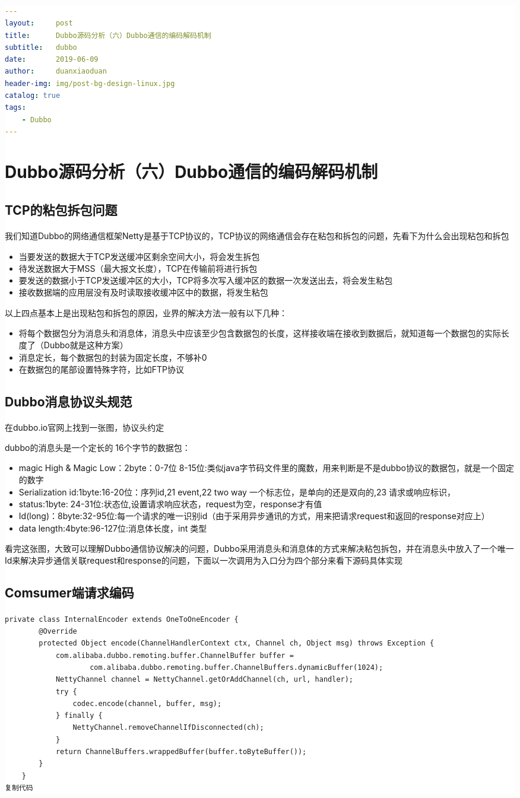```yaml
---
layout:     post
title:      Dubbo源码分析（六）Dubbo通信的编码解码机制
subtitle:   dubbo
date:       2019-06-09
author:     duanxiaoduan
header-img: img/post-bg-design-linux.jpg
catalog: true
tags:
    - Dubbo
---
```


Dubbo源码分析（六）Dubbo通信的编码解码机制
==========================

TCP的粘包拆包问题
----------

我们知道Dubbo的网络通信框架Netty是基于TCP协议的，TCP协议的网络通信会存在粘包和拆包的问题，先看下为什么会出现粘包和拆包

*   当要发送的数据大于TCP发送缓冲区剩余空间大小，将会发生拆包
*   待发送数据大于MSS（最大报文长度），TCP在传输前将进行拆包
*   要发送的数据小于TCP发送缓冲区的大小，TCP将多次写入缓冲区的数据一次发送出去，将会发生粘包
*   接收数据端的应用层没有及时读取接收缓冲区中的数据，将发生粘包

以上四点基本上是出现粘包和拆包的原因，业界的解决方法一般有以下几种：

*   将每个数据包分为消息头和消息体，消息头中应该至少包含数据包的长度，这样接收端在接收到数据后，就知道每一个数据包的实际长度了（Dubbo就是这种方案）
*   消息定长，每个数据包的封装为固定长度，不够补0
*   在数据包的尾部设置特殊字符，比如FTP协议

Dubbo消息协议头规范
------------

在dubbo.io官网上找到一张图，协议头约定

dubbo的消息头是一个定长的 16个字节的数据包：

*   magic High & Magic Low：2byte：0-7位 8-15位:类似java字节码文件里的魔数，用来判断是不是dubbo协议的数据包，就是一个固定的数字
*   Serialization id:1byte:16-20位：序列id,21 event,22 two way 一个标志位，是单向的还是双向的,23 请求或响应标识，
*   status:1byte: 24-31位:状态位,设置请求响应状态，request为空，response才有值
*   Id(long)：8byte:32-95位:每一个请求的唯一识别id（由于采用异步通讯的方式，用来把请求request和返回的response对应上）
*   data length:4byte:96-127位:消息体长度，int 类型

看完这张图，大致可以理解Dubbo通信协议解决的问题，Dubbo采用消息头和消息体的方式来解决粘包拆包，并在消息头中放入了一个唯一Id来解决异步通信关联request和response的问题，下面以一次调用为入口分为四个部分来看下源码具体实现

Comsumer端请求编码
-------------

    private class InternalEncoder extends OneToOneEncoder {
            @Override
            protected Object encode(ChannelHandlerContext ctx, Channel ch, Object msg) throws Exception {
                com.alibaba.dubbo.remoting.buffer.ChannelBuffer buffer =
                        com.alibaba.dubbo.remoting.buffer.ChannelBuffers.dynamicBuffer(1024);
                NettyChannel channel = NettyChannel.getOrAddChannel(ch, url, handler);
                try {
                    codec.encode(channel, buffer, msg);
                } finally {
                    NettyChannel.removeChannelIfDisconnected(ch);
                }
                return ChannelBuffers.wrappedBuffer(buffer.toByteBuffer());
            }
        }
    复制代码
